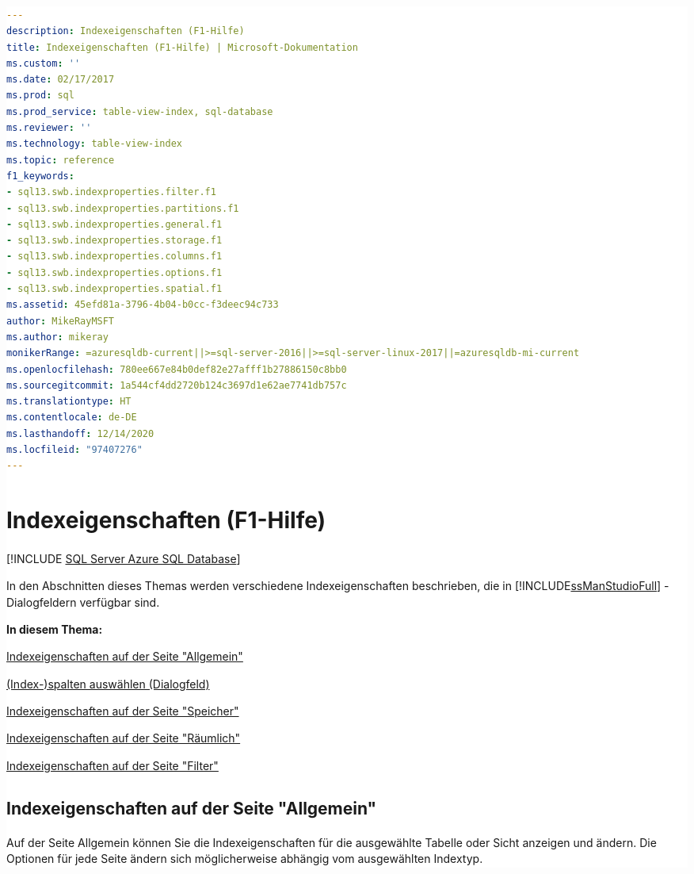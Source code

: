 ```yaml
---
description: Indexeigenschaften (F1-Hilfe)
title: Indexeigenschaften (F1-Hilfe) | Microsoft-Dokumentation
ms.custom: ''
ms.date: 02/17/2017
ms.prod: sql
ms.prod_service: table-view-index, sql-database
ms.reviewer: ''
ms.technology: table-view-index
ms.topic: reference
f1_keywords:
- sql13.swb.indexproperties.filter.f1
- sql13.swb.indexproperties.partitions.f1
- sql13.swb.indexproperties.general.f1
- sql13.swb.indexproperties.storage.f1
- sql13.swb.indexproperties.columns.f1
- sql13.swb.indexproperties.options.f1
- sql13.swb.indexproperties.spatial.f1
ms.assetid: 45efd81a-3796-4b04-b0cc-f3deec94c733
author: MikeRayMSFT
ms.author: mikeray
monikerRange: =azuresqldb-current||>=sql-server-2016||>=sql-server-linux-2017||=azuresqldb-mi-current
ms.openlocfilehash: 780ee667e84b0def82e27afff1b27886150c8bb0
ms.sourcegitcommit: 1a544cf4dd2720b124c3697d1e62ae7741db757c
ms.translationtype: HT
ms.contentlocale: de-DE
ms.lasthandoff: 12/14/2020
ms.locfileid: "97407276"
---
```

# <a name="index-properties-f1-help"></a>Indexeigenschaften (F1-Hilfe)
[!INCLUDE [SQL Server Azure SQL Database](../../includes/applies-to-version/sql-asdb.md)]

  In den Abschnitten dieses Themas werden verschiedene Indexeigenschaften beschrieben, die in [!INCLUDE[ssManStudioFull](../../includes/ssmanstudiofull-md.md)] -Dialogfeldern verfügbar sind.  
  
 **In diesem Thema:**  
  
 [Indexeigenschaften auf der Seite "Allgemein"](#General)  
  
 [(Index-)spalten auswählen (Dialogfeld)](#Columns)  
  
 [Indexeigenschaften auf der Seite "Speicher"](#Storage)  
  
 [Indexeigenschaften auf der Seite "Räumlich"](#Spatial)  
  
 [Indexeigenschaften auf der Seite "Filter"](#Filter)  
  
##  <a name="index-properties-general-page"></a><a name="General"></a> Indexeigenschaften auf der Seite "Allgemein"  
 Auf der Seite Allgemein können Sie die Indexeigenschaften für die ausgewählte Tabelle oder Sicht anzeigen und ändern. Die Optionen für jede Seite ändern sich möglicherweise abhängig vom ausgewählten Indextyp.  
  
